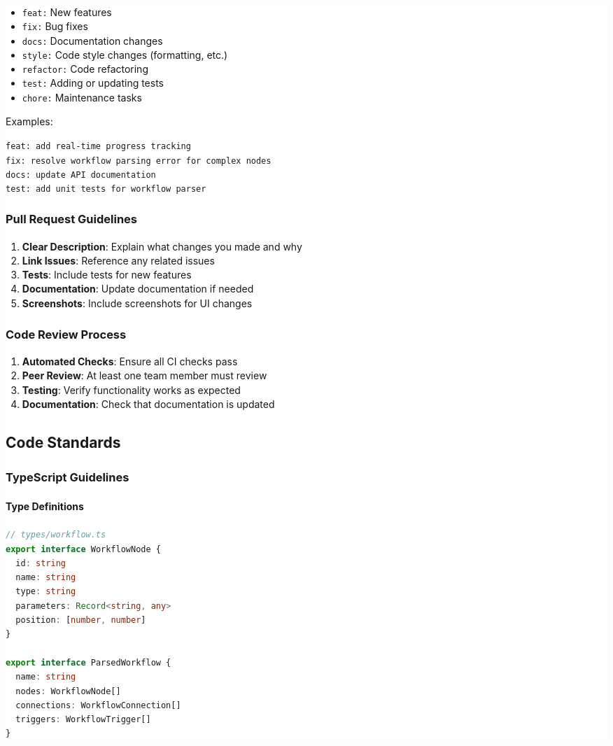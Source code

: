 - `feat:` New features
- `fix:` Bug fixes
- `docs:` Documentation changes
- `style:` Code style changes (formatting, etc.)
- `refactor:` Code refactoring
- `test:` Adding or updating tests
- `chore:` Maintenance tasks

Examples:
```bash
feat: add real-time progress tracking
fix: resolve workflow parsing error for complex nodes
docs: update API documentation
test: add unit tests for workflow parser
```

### Pull Request Guidelines

1. **Clear Description**: Explain what changes you made and why
2. **Link Issues**: Reference any related issues
3. **Tests**: Include tests for new features
4. **Documentation**: Update documentation if needed
5. **Screenshots**: Include screenshots for UI changes

### Code Review Process

1. **Automated Checks**: Ensure all CI checks pass
2. **Peer Review**: At least one team member must review
3. **Testing**: Verify functionality works as expected
4. **Documentation**: Check that documentation is updated

## Code Standards

### TypeScript Guidelines

#### Type Definitions
```typescript
// types/workflow.ts
export interface WorkflowNode {
  id: string
  name: string
  type: string
  parameters: Record<string, any>
  position: [number, number]
}

export interface ParsedWorkflow {
  name: string
  nodes: WorkflowNode[]
  connections: WorkflowConnection[]
  triggers: WorkflowTrigger[]
}
```
